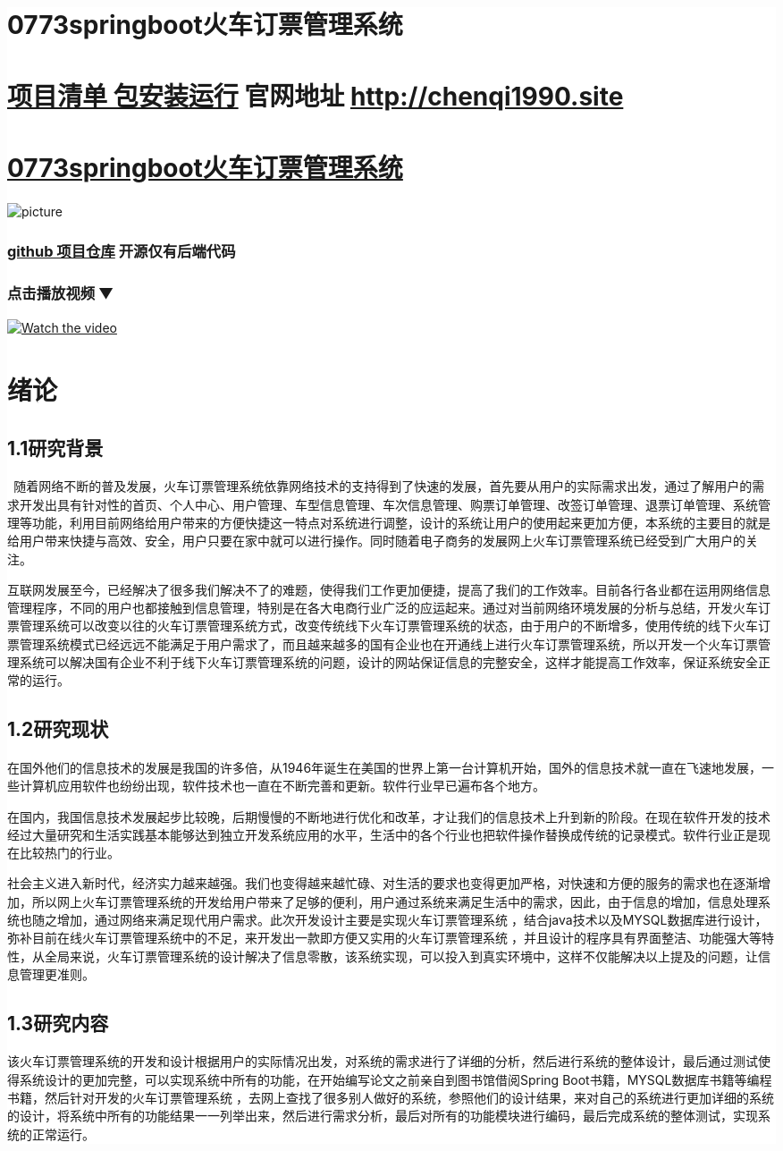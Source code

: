 # 0773springboot火车订票管理系统


# [项目清单 包安装运行](http://chenqi1990.site) 官网地址 http://chenqi1990.site

# [0773springboot火车订票管理系统](https://github.com/GraduationProject-springboot/0773springboot)

![picture](https://raw.githubusercontent.com/GraduationProject-springboot/.github/main/img/wx.png)

### [github 项目仓库](https://github.com/GraduationProject-springboot/allSpringbootProjects) 开源仅有后端代码

### 点击播放视频 ▼
[![Watch the video](https://i.sstatic.net/Vp2cE.png)](https://www.bilibili.com/video/BV14HerezEwW?p=128)

# 绪论
## 1.1研究背景
` `随着网络不断的普及发展，火车订票管理系统依靠网络技术的支持得到了快速的发展，首先要从用户的实际需求出发，通过了解用户的需求开发出具有针对性的首页、个人中心、用户管理、车型信息管理、车次信息管理、购票订单管理、改签订单管理、退票订单管理、系统管理等功能，利用目前网络给用户带来的方便快捷这一特点对系统进行调整，设计的系统让用户的使用起来更加方便，本系统的主要目的就是给用户带来快捷与高效、安全，用户只要在家中就可以进行操作。同时随着电子商务的发展网上火车订票管理系统已经受到广大用户的关注。

互联网发展至今，已经解决了很多我们解决不了的难题，使得我们工作更加便捷，提高了我们的工作效率。目前各行各业都在运用网络信息管理程序，不同的用户也都接触到信息管理，特别是在各大电商行业广泛的应运起来。通过对当前网络环境发展的分析与总结，开发火车订票管理系统可以改变以往的火车订票管理系统方式，改变传统线下火车订票管理系统的状态，由于用户的不断增多，使用传统的线下火车订票管理系统模式已经远远不能满足于用户需求了，而且越来越多的国有企业也在开通线上进行火车订票管理系统，所以开发一个火车订票管理系统可以解决国有企业不利于线下火车订票管理系统的问题，设计的网站保证信息的完整安全，这样才能提高工作效率，保证系统安全正常的运行。
## 1.2研究现状
在国外他们的信息技术的发展是我国的许多倍，从1946年诞生在美国的世界上第一台计算机开始，国外的信息技术就一直在飞速地发展，一些计算机应用软件也纷纷出现，软件技术也一直在不断完善和更新。软件行业早已遍布各个地方。

在国内，我国信息技术发展起步比较晚，后期慢慢的不断地进行优化和改革，才让我们的信息技术上升到新的阶段。在现在软件开发的技术经过大量研究和生活实践基本能够达到独立开发系统应用的水平，生活中的各个行业也把软件操作替换成传统的记录模式。软件行业正是现在比较热门的行业。

社会主义进入新时代，经济实力越来越强。我们也变得越来越忙碌、对生活的要求也变得更加严格，对快速和方便的服务的需求也在逐渐增加，所以网上火车订票管理系统的开发给用户带来了足够的便利，用户通过系统来满足生活中的需求，因此，由于信息的增加，信息处理系统也随之增加，通过网络来满足现代用户需求。此次开发设计主要是实现火车订票管理系统 ，结合java技术以及MYSQL数据库进行设计，弥补目前在线火车订票管理系统中的不足，来开发出一款即方便又实用的火车订票管理系统 ，并且设计的程序具有界面整洁、功能强大等特性，从全局来说，火车订票管理系统的设计解决了信息零散，该系统实现，可以投入到真实环境中，这样不仅能解决以上提及的问题，让信息管理更准则。
## 1.3研究内容
该火车订票管理系统的开发和设计根据用户的实际情况出发，对系统的需求进行了详细的分析，然后进行系统的整体设计，最后通过测试使得系统设计的更加完整，可以实现系统中所有的功能，在开始编写论文之前亲自到图书馆借阅Spring Boot书籍，MYSQL数据库书籍等编程书籍，然后针对开发的火车订票管理系统 ，去网上查找了很多别人做好的系统，参照他们的设计结果，来对自己的系统进行更加详细的系统的设计，将系统中所有的功能结果一一列举出来，然后进行需求分析，最后对所有的功能模块进行编码，最后完成系统的整体测试，实现系统的正常运行。
